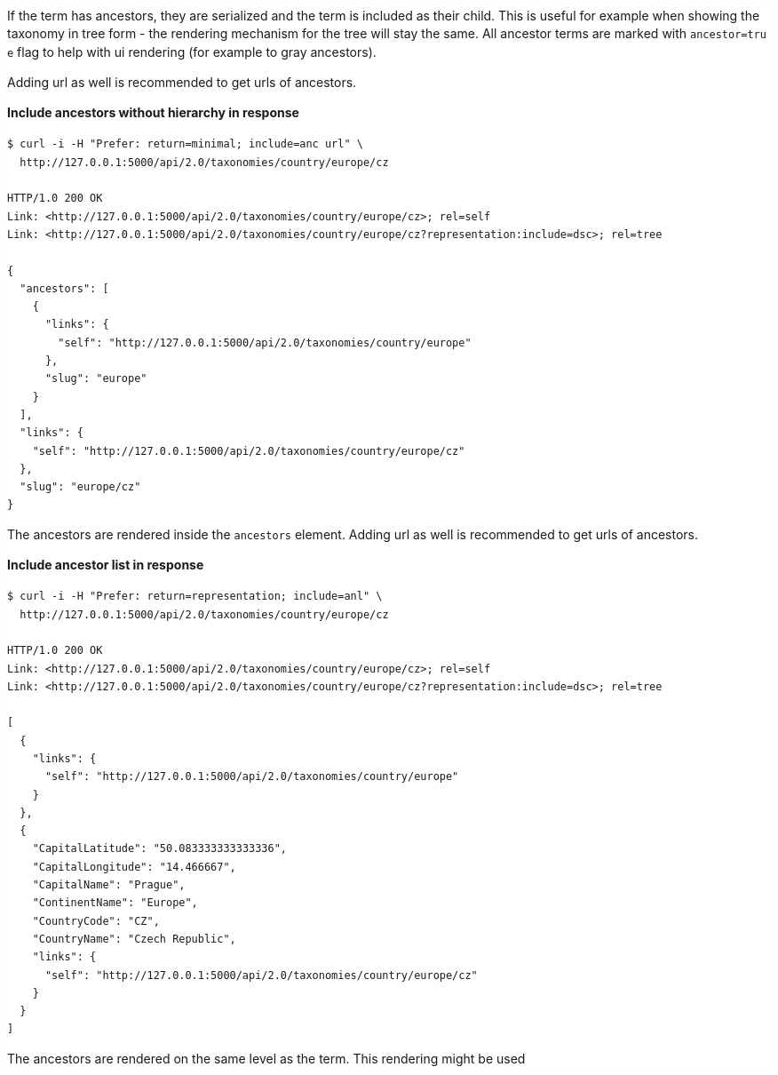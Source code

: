 If the term has ancestors, they are serialized and the term is included as their
child. This is useful for example when showing the taxonomy in tree form - the
rendering mechanism for the tree will stay the same. All ancestor terms are marked
with ``ancestor=true`` flag to help with ui rendering (for example to gray ancestors).

Adding url as well is recommended to get urls of ancestors.

**Include ancestors without hierarchy in response**

```console
$ curl -i -H "Prefer: return=minimal; include=anc url" \
  http://127.0.0.1:5000/api/2.0/taxonomies/country/europe/cz

HTTP/1.0 200 OK
Link: <http://127.0.0.1:5000/api/2.0/taxonomies/country/europe/cz>; rel=self
Link: <http://127.0.0.1:5000/api/2.0/taxonomies/country/europe/cz?representation:include=dsc>; rel=tree

{
  "ancestors": [
    {
      "links": {
        "self": "http://127.0.0.1:5000/api/2.0/taxonomies/country/europe"
      }, 
      "slug": "europe"
    }
  ], 
  "links": {
    "self": "http://127.0.0.1:5000/api/2.0/taxonomies/country/europe/cz"
  }, 
  "slug": "europe/cz"
}
```
The ancestors are rendered inside the ``ancestors`` element. Adding url as well 
is recommended to get urls of ancestors.

**Include ancestor list in response**

```console
$ curl -i -H "Prefer: return=representation; include=anl" \
  http://127.0.0.1:5000/api/2.0/taxonomies/country/europe/cz

HTTP/1.0 200 OK
Link: <http://127.0.0.1:5000/api/2.0/taxonomies/country/europe/cz>; rel=self
Link: <http://127.0.0.1:5000/api/2.0/taxonomies/country/europe/cz?representation:include=dsc>; rel=tree

[
  {
    "links": {
      "self": "http://127.0.0.1:5000/api/2.0/taxonomies/country/europe"
    }
  }, 
  {
    "CapitalLatitude": "50.083333333333336", 
    "CapitalLongitude": "14.466667", 
    "CapitalName": "Prague", 
    "ContinentName": "Europe", 
    "CountryCode": "CZ", 
    "CountryName": "Czech Republic", 
    "links": {
      "self": "http://127.0.0.1:5000/api/2.0/taxonomies/country/europe/cz"
    }
  }
]
```
The ancestors are rendered on the same level as the term. This rendering might be used
